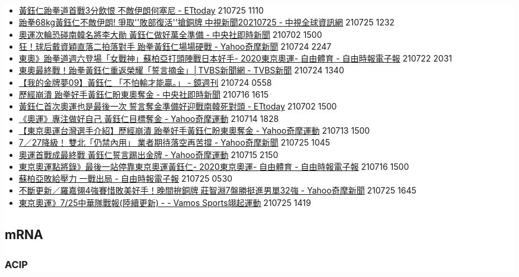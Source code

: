 - [黃鈺仁跆拳道首戰3分飲恨 不敵伊朗何塞尼 - ETtoday](https://sports.ettoday.net/news/2039347?redirect=1 "黃鈺仁跆拳道首戰3分飲恨 不敵伊朗何塞尼 - ETtoday") 210725 1110
- [跆拳68kg黃鈺仁不敵伊朗! 爭取''敗部復活''搶銅牌 中視新聞20210725 - 中視全球資訊網](http://new.ctv.com.tw/Article/%E8%B7%86%E6%8B%B368kg%E9%BB%83%E9%88%BA%E4%BB%81%E4%B8%8D%E6%95%B5%E4%BC%8A%E6%9C%97-%E7%88%AD%E5%8F%96-%E6%95%97%E9%83%A8%E5%BE%A9%E6%B4%BB-%E6%90%B6%E9%8A%85%E7%89%8C-%E4%B8%AD%E8%A6%96%E6%96%B0%E8%81%9E-20210725 "跆拳68kg黃鈺仁不敵伊朗! 爭取''敗部復活''搶銅牌 中視新聞20210725 - 中視全球資訊網") 210725 1232
- [奧運次輪恐碰南韓名將李大勛 黃鈺仁做好萬全準備 - 中央社即時新聞](https://www.cna.com.tw/news/aspt/202107020248.aspx "奧運次輪恐碰南韓名將李大勛 黃鈺仁做好萬全準備 - 中央社即時新聞") 210702 1500
- [狂！球后戴資穎直落二拍落對手 跆拳黃鈺仁場場硬戰 - Yahoo奇摩新聞](https://tw.news.yahoo.com/%E7%8B%82-%E7%90%83%E5%90%8E%E6%88%B4%E8%B3%87%E7%A9%8E%E7%9B%B4%E8%90%BD%E4%BA%8C%E6%8B%8D%E8%90%BD%E5%B0%8D%E6%89%8B-%E8%B7%86%E6%8B%B3%E9%BB%83%E9%88%BA%E4%BB%81%E5%A0%B4%E5%A0%B4%E7%A1%AC%E6%88%B0-135546695.html "狂！球后戴資穎直落二拍落對手 跆拳黃鈺仁場場硬戰 - Yahoo奇摩新聞") 210724 2247
- [東奧》跆拳道週六登場「女戰神」蘇柏亞打頭陣戰日本好手- 2020東京奧運- 自由體育 - 自由時報電子報](https://sports.ltn.com.tw/olympic2020/news/breakingnews/3612953 "東奧》跆拳道週六登場「女戰神」蘇柏亞打頭陣戰日本好手- 2020東京奧運- 自由體育 - 自由時報電子報") 210722 2031
- [東奧最終戰！跆拳黃鈺仁重返榮耀「誓言摘金」│TVBS新聞網 - TVBS新聞](https://news.tvbs.com.tw/life/1549172 "東奧最終戰！跆拳黃鈺仁重返榮耀「誓言摘金」│TVBS新聞網 - TVBS新聞") 210724 1340
- [【我的金牌夢09】黃鈺仁 「不怕輸才能贏。」 - 鏡週刊](https://www.mirrormedia.mg/story/20210719pol009/?utm_source=mmweb&utm_medium=editorchoice "【我的金牌夢09】黃鈺仁 「不怕輸才能贏。」 - 鏡週刊") 210724 0558
- [歷經崩潰 跆拳好手黃鈺仁盼東奧奪金 - 中央社即時新聞](https://www.cna.com.tw/news/aspt/202107165007.aspx "歷經崩潰 跆拳好手黃鈺仁盼東奧奪金 - 中央社即時新聞") 210716 1615
- [黃鈺仁首次奧運也是最後一次 誓言奪金準備好迎戰南韓死對頭 - ETtoday](https://sports.ettoday.net/news/2021475 "黃鈺仁首次奧運也是最後一次 誓言奪金準備好迎戰南韓死對頭 - ETtoday") 210702 1500
- [《奧運》專注做好自己 黃鈺仁目標奪金 - Yahoo奇摩運動](https://tw.sports.yahoo.com/news/%E5%A5%A7%E9%81%8B-%E5%B0%88%E6%B3%A8%E5%81%9A%E5%A5%BD%E8%87%AA%E5%B7%B1-%E9%BB%83%E9%88%BA%E4%BB%81%E7%9B%AE%E6%A8%99%E5%A5%AA%E9%87%91-102805905.html "《奧運》專注做好自己 黃鈺仁目標奪金 - Yahoo奇摩運動") 210714 1828
- [【東京奧運台灣選手介紹】歷經崩潰 跆拳好手黃鈺仁盼東奧奪金 - Yahoo奇摩運動](https://tw.sports.yahoo.com/news/%E3%80%90%E6%9D%B1%E4%BA%AC%E5%A5%A7%E9%81%8B%E5%8F%B0%E7%81%A3%E9%81%B8%E6%89%8B%E4%BB%8B%E7%B4%B9%E3%80%91%E6%AD%B7%E7%B6%93%E5%B4%A9%E6%BD%B0-%E8%B7%86%E6%8B%B3%E5%A5%BD%E6%89%8B%E9%BB%83%E9%88%BA%E4%BB%81%E7%9B%BC%E6%9D%B1%E5%A5%A7%E5%A5%AA%E9%87%91-081126818.html "【東京奧運台灣選手介紹】歷經崩潰 跆拳好手黃鈺仁盼東奧奪金 - Yahoo奇摩運動") 210713 1500
- [7／27降級！ 雙北「仍禁內用」 業者期待落空再苦撐 - Yahoo奇摩新聞](https://tw.yahoo.com/tv/7-27%E9%99%8D%E7%B4%9A-%E9%9B%99%E5%8C%97-%E4%BB%8D%E7%A6%81%E5%85%A7%E7%94%A8-%E6%A5%AD%E8%80%85%E6%9C%9F%E5%BE%85%E8%90%BD%E7%A9%BA%E5%86%8D%E8%8B%A6%E6%92%90-122915697.html?chat=1 "7／27降級！ 雙北「仍禁內用」 業者期待落空再苦撐 - Yahoo奇摩新聞") 210725 1045
- [奧運首戰成最終戰 黃鈺仁誓言踢出金牌 - Yahoo奇摩運動](https://tw.sports.yahoo.com/news/%E5%A5%A7%E9%81%8B%E9%A6%96%E6%88%B0%E6%88%90%E6%9C%80%E7%B5%82%E6%88%B0-%E9%BB%83%E9%88%BA%E4%BB%81%E8%AA%93%E8%A8%80%E8%B8%A2%E5%87%BA%E9%87%91%E7%89%8C-135041659.html "奧運首戰成最終戰 黃鈺仁誓言踢出金牌 - Yahoo奇摩運動") 210715 2150
- [東京奧運點將錄》最後一站停靠東京奧運黃鈺仁- 2020東京奧運- 自由體育 - 自由時報電子報](https://sports.ltn.com.tw/olympic2020/news/breakingnews/3605642 "東京奧運點將錄》最後一站停靠東京奧運黃鈺仁- 2020東京奧運- 自由體育 - 自由時報電子報") 210716 1500
- [蘇柏亞敗給壓力 一戰出局 - 自由時報電子報](https://m.ltn.com.tw/news/sports/paper/1462640 "蘇柏亞敗給壓力 一戰出局 - 自由時報電子報") 210725 0530
- [不斷更新／羅嘉翎4強賽惜敗美好手！晚間拚銅牌 莊智淵7盤勝挺進男單32強 - Yahoo奇摩新聞](https://tw.news.yahoo.com/%E4%B8%8D%E6%96%B7%E6%9B%B4%E6%96%B0-%E5%8F%B0%E7%81%A3-%E5%93%A5-%E5%91%A8%E5%A4%A9%E6%88%90%E5%A5%AA%E5%B0%8F%E7%B5%84%E9%A6%96%E5%8B%9D-%E5%B0%84%E6%93%8A%E9%9B%99%E6%A0%AA%E7%84%A1%E7%B7%A3%E6%99%89%E7%B4%9A8%E5%BC%B7-020658265.html "不斷更新／羅嘉翎4強賽惜敗美好手！晚間拚銅牌 莊智淵7盤勝挺進男單32強 - Yahoo奇摩新聞") 210725 1645
- [東京奧運》7/25中華隊戰報(陸續更新) - - Vamos Sports翊起運動](http://vamossports.com.tw/?p=36348 "東京奧運》7/25中華隊戰報(陸續更新) - - Vamos Sports翊起運動") 210725 1419

## mRNA

### ACIP
